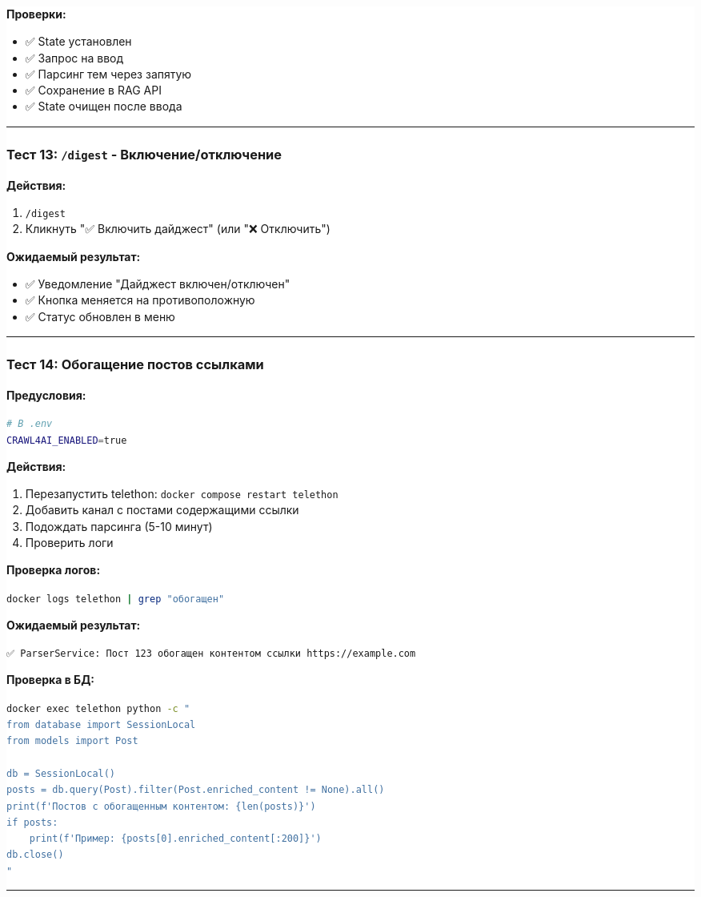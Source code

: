 **Проверки:**
- ✅ State установлен
- ✅ Запрос на ввод
- ✅ Парсинг тем через запятую
- ✅ Сохранение в RAG API
- ✅ State очищен после ввода

---

### Тест 13: `/digest` - Включение/отключение

**Действия:**
1. `/digest`
2. Кликнуть "✅ Включить дайджест" (или "❌ Отключить")

**Ожидаемый результат:**
- ✅ Уведомление "Дайджест включен/отключен"
- ✅ Кнопка меняется на противоположную
- ✅ Статус обновлен в меню

---

### Тест 14: Обогащение постов ссылками

**Предусловия:**
```bash
# В .env
CRAWL4AI_ENABLED=true
```

**Действия:**
1. Перезапустить telethon: `docker compose restart telethon`
2. Добавить канал с постами содержащими ссылки
3. Подождать парсинга (5-10 минут)
4. Проверить логи

**Проверка логов:**
```bash
docker logs telethon | grep "обогащен"
```

**Ожидаемый результат:**
```
✅ ParserService: Пост 123 обогащен контентом ссылки https://example.com
```

**Проверка в БД:**
```bash
docker exec telethon python -c "
from database import SessionLocal
from models import Post

db = SessionLocal()
posts = db.query(Post).filter(Post.enriched_content != None).all()
print(f'Постов с обогащенным контентом: {len(posts)}')
if posts:
    print(f'Пример: {posts[0].enriched_content[:200]}')
db.close()
"
```

---